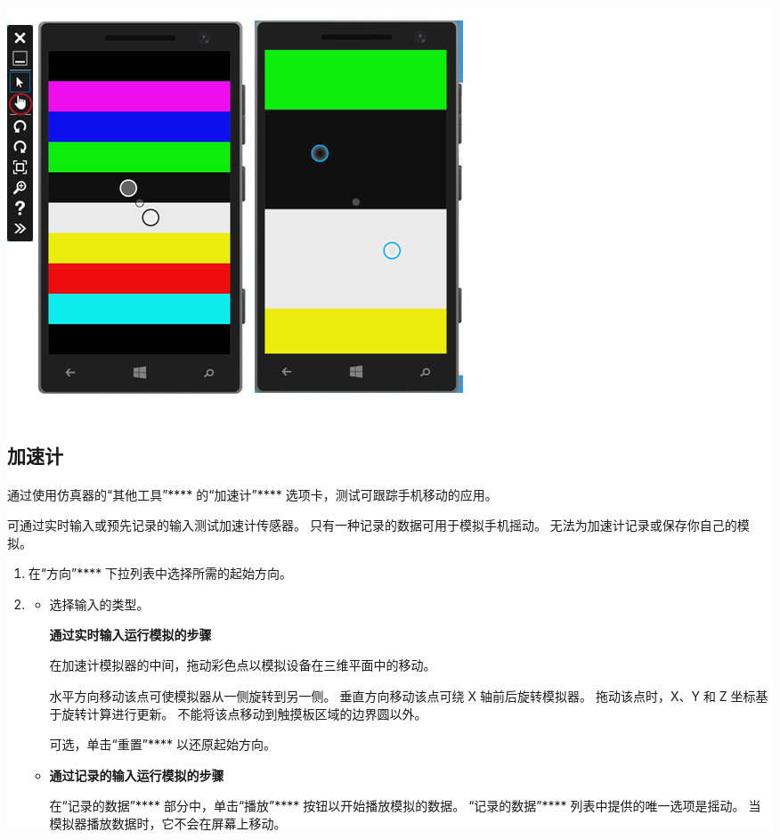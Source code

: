 ![模拟器工具栏上的多点输入选项](images/em-multipoint.png)

## <a name="accelerometer"></a>加速计

通过使用仿真器的“其他工具”**** 的“加速计”**** 选项卡，测试可跟踪手机移动的应用。

可通过实时输入或预先记录的输入测试加速计传感器。 只有一种记录的数据可用于模拟手机摇动。 无法为加速计记录或保存你自己的模拟。

1.  在“方向”**** 下拉列表中选择所需的起始方向。

2.  -   选择输入的类型。

        **通过实时输入运行模拟的步骤**

        在加速计模拟器的中间，拖动彩色点以模拟设备在三维平面中的移动。

        水平方向移动该点可使模拟器从一侧旋转到另一侧。 垂直方向移动该点可绕 X 轴前后旋转模拟器。 拖动该点时，X、Y 和 Z 坐标基于旋转计算进行更新。 不能将该点移动到触摸板区域的边界圆以外。

        可选，单击“重置”**** 以还原起始方向。

    -   **通过记录的输入运行模拟的步骤**

        在“记录的数据”**** 部分中，单击“播放”**** 按钮以开始播放模拟的数据。 “记录的数据”**** 列表中提供的唯一选项是摇动。 当模拟器播放数据时，它不会在屏幕上移动。
